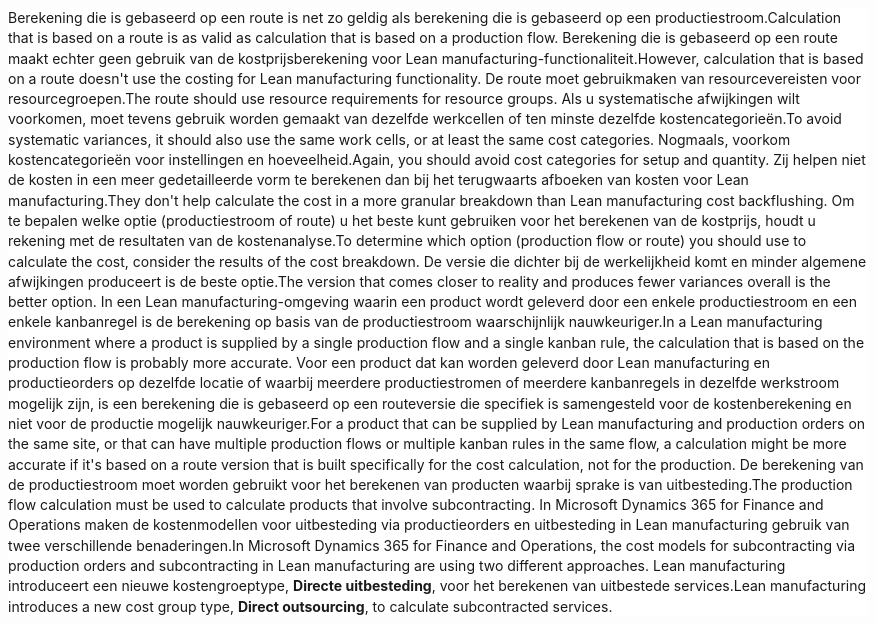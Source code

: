 <span data-ttu-id="0b1c5-176">Berekening die is gebaseerd op een route is net zo geldig als berekening die is gebaseerd op een productiestroom.</span><span class="sxs-lookup"><span data-stu-id="0b1c5-176">Calculation that is based on a route is as valid as calculation that is based on a production flow.</span></span> <span data-ttu-id="0b1c5-177">Berekening die is gebaseerd op een route maakt echter geen gebruik van de kostprijsberekening voor Lean manufacturing-functionaliteit.</span><span class="sxs-lookup"><span data-stu-id="0b1c5-177">However, calculation that is based on a route doesn't use the costing for Lean manufacturing functionality.</span></span> <span data-ttu-id="0b1c5-178">De route moet gebruikmaken van resourcevereisten voor resourcegroepen.</span><span class="sxs-lookup"><span data-stu-id="0b1c5-178">The route should use resource requirements for resource groups.</span></span> <span data-ttu-id="0b1c5-179">Als u systematische afwijkingen wilt voorkomen, moet tevens gebruik worden gemaakt van dezelfde werkcellen of ten minste dezelfde kostencategorieën.</span><span class="sxs-lookup"><span data-stu-id="0b1c5-179">To avoid systematic variances, it should also use the same work cells, or at least the same cost categories.</span></span> <span data-ttu-id="0b1c5-180">Nogmaals, voorkom kostencategorieën voor instellingen en hoeveelheid.</span><span class="sxs-lookup"><span data-stu-id="0b1c5-180">Again, you should avoid cost categories for setup and quantity.</span></span> <span data-ttu-id="0b1c5-181">Zij helpen niet de kosten in een meer gedetailleerde vorm te berekenen dan bij het terugwaarts afboeken van kosten voor Lean manufacturing.</span><span class="sxs-lookup"><span data-stu-id="0b1c5-181">They don't help calculate the cost in a more granular breakdown than Lean manufacturing cost backflushing.</span></span> <span data-ttu-id="0b1c5-182">Om te bepalen welke optie (productiestroom of route) u het beste kunt gebruiken voor het berekenen van de kostprijs, houdt u rekening met de resultaten van de kostenanalyse.</span><span class="sxs-lookup"><span data-stu-id="0b1c5-182">To determine which option (production flow or route) you should use to calculate the cost, consider the results of the cost breakdown.</span></span> <span data-ttu-id="0b1c5-183">De versie die dichter bij de werkelijkheid komt en minder algemene afwijkingen produceert is de beste optie.</span><span class="sxs-lookup"><span data-stu-id="0b1c5-183">The version that comes closer to reality and produces fewer variances overall is the better option.</span></span> <span data-ttu-id="0b1c5-184">In een Lean manufacturing-omgeving waarin een product wordt geleverd door een enkele productiestroom en een enkele kanbanregel is de berekening op basis van de productiestroom waarschijnlijk nauwkeuriger.</span><span class="sxs-lookup"><span data-stu-id="0b1c5-184">In a Lean manufacturing environment where a product is supplied by a single production flow and a single kanban rule, the calculation that is based on the production flow is probably more accurate.</span></span> <span data-ttu-id="0b1c5-185">Voor een product dat kan worden geleverd door Lean manufacturing en productieorders op dezelfde locatie of waarbij meerdere productiestromen of meerdere kanbanregels in dezelfde werkstroom mogelijk zijn, is een berekening die is gebaseerd op een routeversie die specifiek is samengesteld voor de kostenberekening en niet voor de productie mogelijk nauwkeuriger.</span><span class="sxs-lookup"><span data-stu-id="0b1c5-185">For a product that can be supplied by Lean manufacturing and production orders on the same site, or that can have multiple production flows or multiple kanban rules in the same flow, a calculation might be more accurate if it's based on a route version that is built specifically for the cost calculation, not for the production.</span></span> <span data-ttu-id="0b1c5-186">De berekening van de productiestroom moet worden gebruikt voor het berekenen van producten waarbij sprake is van uitbesteding.</span><span class="sxs-lookup"><span data-stu-id="0b1c5-186">The production flow calculation must be used to calculate products that involve subcontracting.</span></span> <span data-ttu-id="0b1c5-187">In Microsoft Dynamics 365 for Finance and Operations maken de kostenmodellen voor uitbesteding via productieorders en uitbesteding in Lean manufacturing gebruik van twee verschillende benaderingen.</span><span class="sxs-lookup"><span data-stu-id="0b1c5-187">In Microsoft Dynamics 365 for Finance and Operations, the cost models for subcontracting via production orders and subcontracting in Lean manufacturing are using two different approaches.</span></span> <span data-ttu-id="0b1c5-188">Lean manufacturing introduceert een nieuwe kostengroeptype, **Directe uitbesteding**, voor het berekenen van uitbestede services.</span><span class="sxs-lookup"><span data-stu-id="0b1c5-188">Lean manufacturing introduces a new cost group type, **Direct outsourcing**, to calculate subcontracted services.</span></span>
